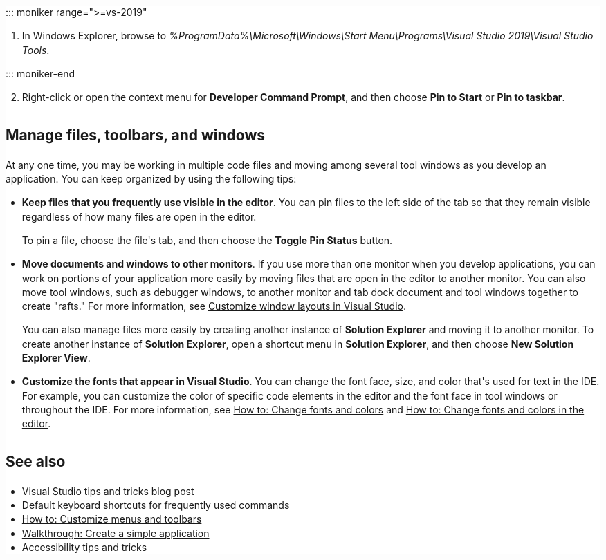 ::: moniker range=">=vs-2019"

1. In Windows Explorer, browse to *%ProgramData%\Microsoft\Windows\Start Menu\Programs\Visual Studio 2019\Visual Studio Tools*.

::: moniker-end

2. Right-click or open the context menu for **Developer Command Prompt**, and then choose **Pin to Start** or **Pin to taskbar**.

## Manage files, toolbars, and windows

At any one time, you may be working in multiple code files and moving among several tool windows as you develop an application. You can keep organized by using the following tips:

- **Keep files that you frequently use visible in the editor**. You can pin files to the left side of the tab so that they remain visible regardless of how many files are open in the editor.

   To pin a file, choose the file's tab, and then choose the **Toggle Pin Status** button.

- **Move documents and windows to other monitors**. If you use more than one monitor when you develop applications, you can work on portions of your application more easily by moving files that are open in the editor to another monitor. You can also move tool windows, such as debugger windows, to another monitor and tab dock document and tool windows together to create "rafts." For more information, see [Customize window layouts in Visual Studio](../ide/customizing-window-layouts-in-visual-studio.md).

   You can also manage files more easily by creating another instance of **Solution Explorer** and moving it to another monitor. To create another instance of **Solution Explorer**, open a shortcut menu in **Solution Explorer**, and then choose **New Solution Explorer View**.

- **Customize the fonts that appear in Visual Studio**. You can change the font face, size, and color that's used for text in the IDE. For example, you can customize the color of specific code elements in the editor and the font face in tool windows or throughout the IDE. For more information, see [How to: Change fonts and colors](../ide/how-to-change-fonts-and-colors-in-visual-studio.md) and [How to: Change fonts and colors in the editor](../ide/reference/how-to-change-fonts-and-colors-in-the-editor.md).

## See also

- [Visual Studio tips and tricks blog post](https://devblogs.microsoft.com/visualstudio/visual-studio-tips-and-tricks/)
- [Default keyboard shortcuts for frequently used commands](../ide/default-keyboard-shortcuts-for-frequently-used-commands-in-visual-studio.md)
- [How to: Customize menus and toolbars](../ide/how-to-customize-menus-and-toolbars-in-visual-studio.md)
- [Walkthrough: Create a simple application](../get-started/csharp/tutorial-wpf.md)
- [Accessibility tips and tricks](../ide/reference/accessibility-tips-and-tricks.md)